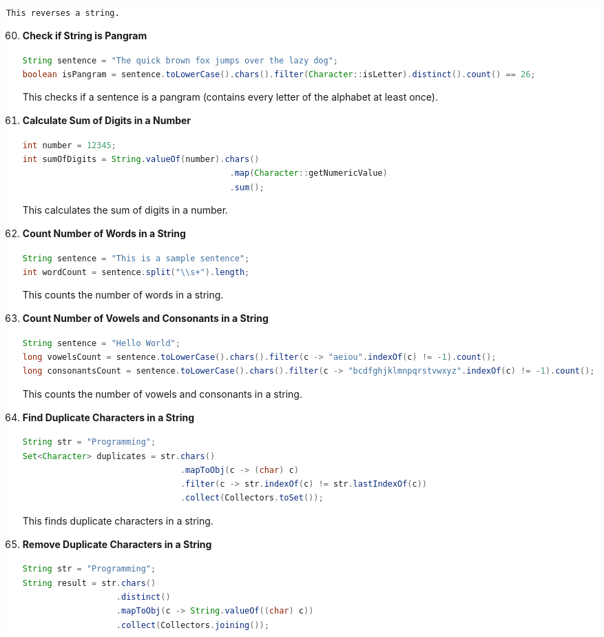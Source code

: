     This reverses a string.

60. **Check if String is Pangram**
    ```java
    String sentence = "The quick brown fox jumps over the lazy dog";
    boolean isPangram = sentence.toLowerCase().chars().filter(Character::isLetter).distinct().count() == 26;
    ```

    This checks if a sentence is a pangram (contains every letter of the alphabet at least once).

61. **Calculate Sum of Digits in a Number**
    ```java
    int number = 12345;
    int sumOfDigits = String.valueOf(number).chars()
                                              .map(Character::getNumericValue)
                                              .sum();
    ```

    This calculates the sum of digits in a number.

62. **Count Number of Words in a String**
    ```java
    String sentence = "This is a sample sentence";
    int wordCount = sentence.split("\\s+").length;
    ```

    This counts the number of words in a string.

63. **Count Number of Vowels and Consonants in a String**
    ```java
    String sentence = "Hello World";
    long vowelsCount = sentence.toLowerCase().chars().filter(c -> "aeiou".indexOf(c) != -1).count();
    long consonantsCount = sentence.toLowerCase().chars().filter(c -> "bcdfghjklmnpqrstvwxyz".indexOf(c) != -1).count();
    ```

    This counts the number of vowels and consonants in a string.

64. **Find Duplicate Characters in a String**
    ```java
    String str = "Programming";
    Set<Character> duplicates = str.chars()
                                    .mapToObj(c -> (char) c)
                                    .filter(c -> str.indexOf(c) != str.lastIndexOf(c))
                                    .collect(Collectors.toSet());
    ```

    This finds duplicate characters in a string.

65. **Remove Duplicate Characters in a String**
    ```java
    String str = "Programming";
    String result = str.chars()
                       .distinct()
                       .mapToObj(c -> String.valueOf((char) c))
                       .collect(Collectors.joining());
    ```
